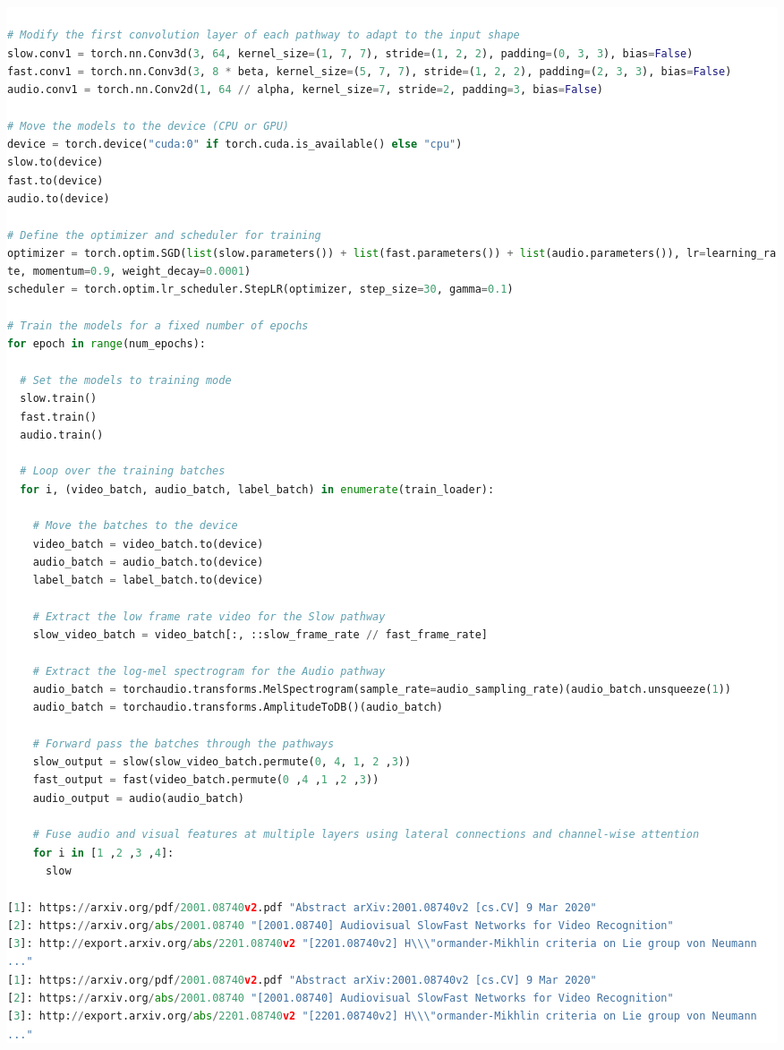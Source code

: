 ```python

# Modify the first convolution layer of each pathway to adapt to the input shape
slow.conv1 = torch.nn.Conv3d(3, 64, kernel_size=(1, 7, 7), stride=(1, 2, 2), padding=(0, 3, 3), bias=False)
fast.conv1 = torch.nn.Conv3d(3, 8 * beta, kernel_size=(5, 7, 7), stride=(1, 2, 2), padding=(2, 3, 3), bias=False)
audio.conv1 = torch.nn.Conv2d(1, 64 // alpha, kernel_size=7, stride=2, padding=3, bias=False)

# Move the models to the device (CPU or GPU)
device = torch.device("cuda:0" if torch.cuda.is_available() else "cpu")
slow.to(device)
fast.to(device)
audio.to(device)

# Define the optimizer and scheduler for training
optimizer = torch.optim.SGD(list(slow.parameters()) + list(fast.parameters()) + list(audio.parameters()), lr=learning_rate, momentum=0.9, weight_decay=0.0001)
scheduler = torch.optim.lr_scheduler.StepLR(optimizer, step_size=30, gamma=0.1)

# Train the models for a fixed number of epochs
for epoch in range(num_epochs):
  
  # Set the models to training mode
  slow.train()
  fast.train()
  audio.train()

  # Loop over the training batches
  for i, (video_batch, audio_batch, label_batch) in enumerate(train_loader):

    # Move the batches to the device
    video_batch = video_batch.to(device)
    audio_batch = audio_batch.to(device)
    label_batch = label_batch.to(device)

    # Extract the low frame rate video for the Slow pathway
    slow_video_batch = video_batch[:, ::slow_frame_rate // fast_frame_rate]

    # Extract the log-mel spectrogram for the Audio pathway
    audio_batch = torchaudio.transforms.MelSpectrogram(sample_rate=audio_sampling_rate)(audio_batch.unsqueeze(1))
    audio_batch = torchaudio.transforms.AmplitudeToDB()(audio_batch)

    # Forward pass the batches through the pathways
    slow_output = slow(slow_video_batch.permute(0, 4, 1, 2 ,3))
    fast_output = fast(video_batch.permute(0 ,4 ,1 ,2 ,3))
    audio_output = audio(audio_batch)

    # Fuse audio and visual features at multiple layers using lateral connections and channel-wise attention
    for i in [1 ,2 ,3 ,4]:
      slow

[1]: https://arxiv.org/pdf/2001.08740v2.pdf "Abstract arXiv:2001.08740v2 [cs.CV] 9 Mar 2020"
[2]: https://arxiv.org/abs/2001.08740 "[2001.08740] Audiovisual SlowFast Networks for Video Recognition"
[3]: http://export.arxiv.org/abs/2201.08740v2 "[2201.08740v2] H\\\"ormander-Mikhlin criteria on Lie group von Neumann ..."
[1]: https://arxiv.org/pdf/2001.08740v2.pdf "Abstract arXiv:2001.08740v2 [cs.CV] 9 Mar 2020"
[2]: https://arxiv.org/abs/2001.08740 "[2001.08740] Audiovisual SlowFast Networks for Video Recognition"
[3]: http://export.arxiv.org/abs/2201.08740v2 "[2201.08740v2] H\\\"ormander-Mikhlin criteria on Lie group von Neumann ..."